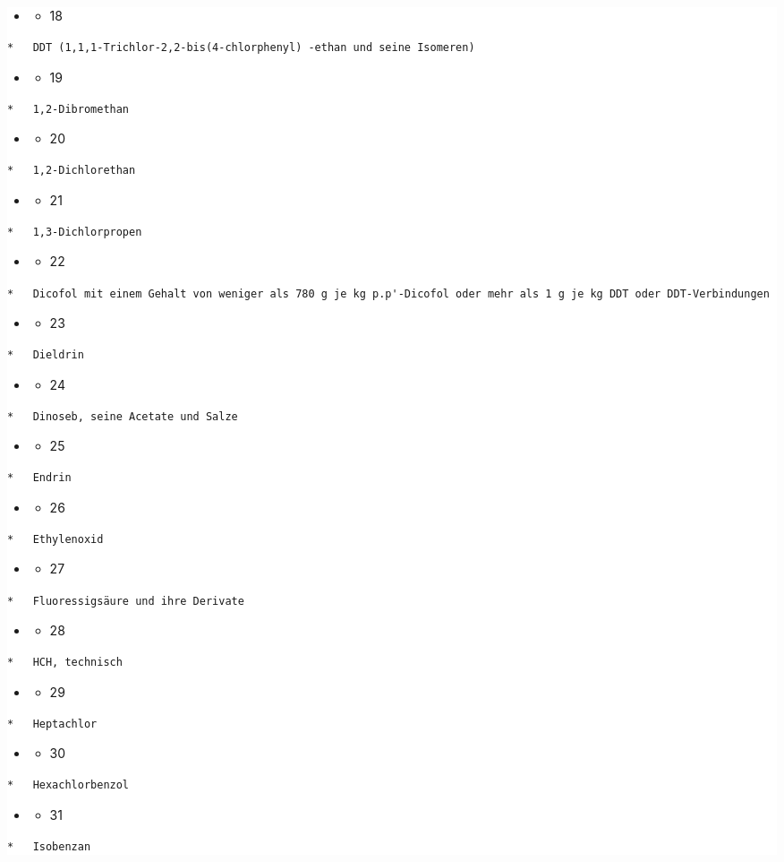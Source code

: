 
*    *   18

    *   DDT (1,1,1-Trichlor-2,2-bis(4-chlorphenyl) -ethan und seine Isomeren)


*    *   19

    *   1,2-Dibromethan


*    *   20

    *   1,2-Dichlorethan


*    *   21

    *   1,3-Dichlorpropen


*    *   22

    *   Dicofol mit einem Gehalt von weniger als 780 g je kg p.p'-Dicofol oder mehr als 1 g je kg DDT oder DDT-Verbindungen


*    *   23

    *   Dieldrin


*    *   24

    *   Dinoseb, seine Acetate und Salze


*    *   25

    *   Endrin


*    *   26

    *   Ethylenoxid


*    *   27

    *   Fluoressigsäure und ihre Derivate


*    *   28

    *   HCH, technisch


*    *   29

    *   Heptachlor


*    *   30

    *   Hexachlorbenzol


*    *   31

    *   Isobenzan
